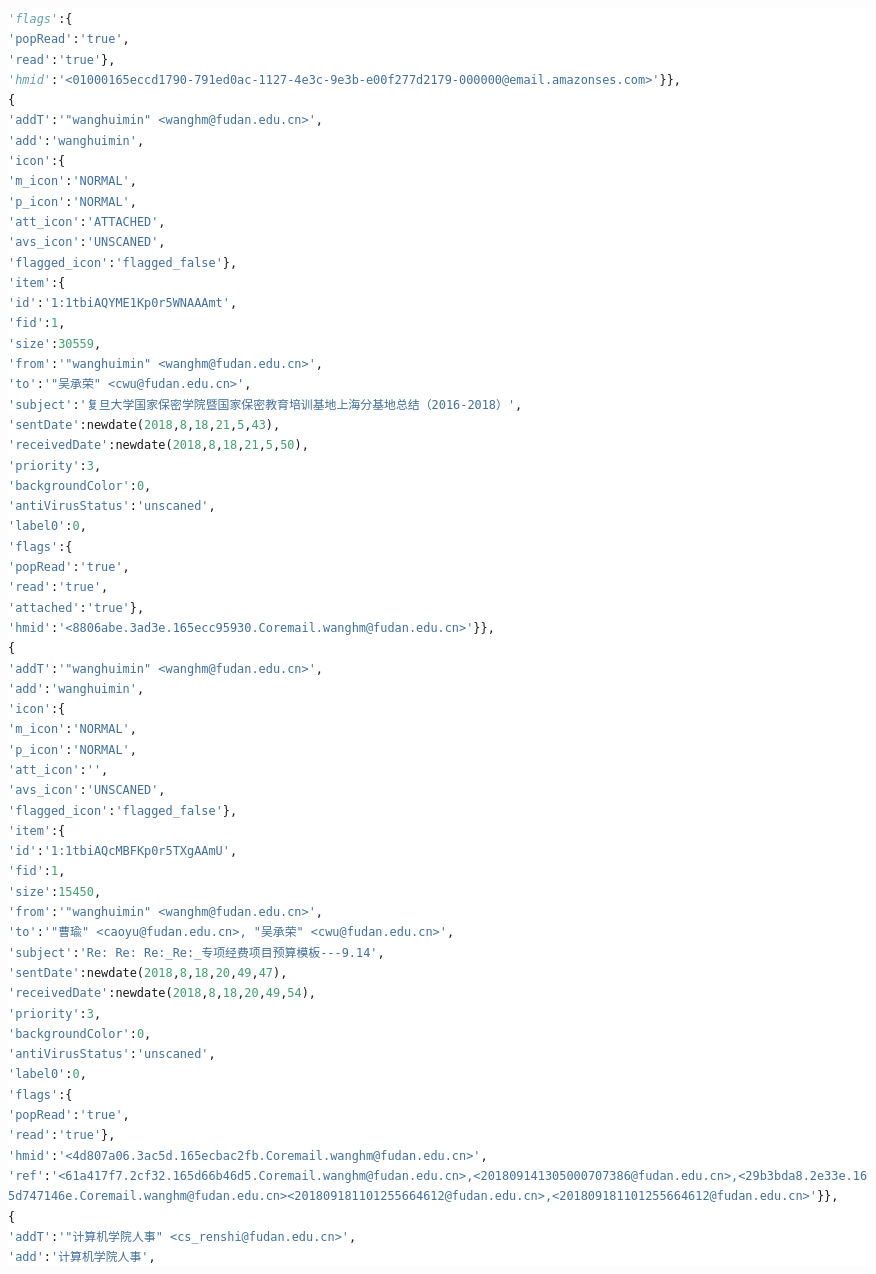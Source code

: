 ```python
'flags':{
'popRead':'true',
'read':'true'},
'hmid':'<01000165eccd1790-791ed0ac-1127-4e3c-9e3b-e00f277d2179-000000@email.amazonses.com>'}},
{
'addT':'"wanghuimin" <wanghm@fudan.edu.cn>',
'add':'wanghuimin',
'icon':{
'm_icon':'NORMAL',
'p_icon':'NORMAL',
'att_icon':'ATTACHED',
'avs_icon':'UNSCANED',
'flagged_icon':'flagged_false'},
'item':{
'id':'1:1tbiAQYME1Kp0r5WNAAAmt',
'fid':1,
'size':30559,
'from':'"wanghuimin" <wanghm@fudan.edu.cn>',
'to':'"吴承荣" <cwu@fudan.edu.cn>',
'subject':'复旦大学国家保密学院暨国家保密教育培训基地上海分基地总结（2016-2018）',
'sentDate':newdate(2018,8,18,21,5,43),
'receivedDate':newdate(2018,8,18,21,5,50),
'priority':3,
'backgroundColor':0,
'antiVirusStatus':'unscaned',
'label0':0,
'flags':{
'popRead':'true',
'read':'true',
'attached':'true'},
'hmid':'<8806abe.3ad3e.165ecc95930.Coremail.wanghm@fudan.edu.cn>'}},
{
'addT':'"wanghuimin" <wanghm@fudan.edu.cn>',
'add':'wanghuimin',
'icon':{
'm_icon':'NORMAL',
'p_icon':'NORMAL',
'att_icon':'',
'avs_icon':'UNSCANED',
'flagged_icon':'flagged_false'},
'item':{
'id':'1:1tbiAQcMBFKp0r5TXgAAmU',
'fid':1,
'size':15450,
'from':'"wanghuimin" <wanghm@fudan.edu.cn>',
'to':'"曹瑜" <caoyu@fudan.edu.cn>, "吴承荣" <cwu@fudan.edu.cn>',
'subject':'Re: Re: Re:_Re:_专项经费项目预算模板---9.14',
'sentDate':newdate(2018,8,18,20,49,47),
'receivedDate':newdate(2018,8,18,20,49,54),
'priority':3,
'backgroundColor':0,
'antiVirusStatus':'unscaned',
'label0':0,
'flags':{
'popRead':'true',
'read':'true'},
'hmid':'<4d807a06.3ac5d.165ecbac2fb.Coremail.wanghm@fudan.edu.cn>',
'ref':'<61a417f7.2cf32.165d66b46d5.Coremail.wanghm@fudan.edu.cn>,<201809141305000707386@fudan.edu.cn>,<29b3bda8.2e33e.165d747146e.Coremail.wanghm@fudan.edu.cn><201809181101255664612@fudan.edu.cn>,<201809181101255664612@fudan.edu.cn>'}},
{
'addT':'"计算机学院人事" <cs_renshi@fudan.edu.cn>',
'add':'计算机学院人事',
```